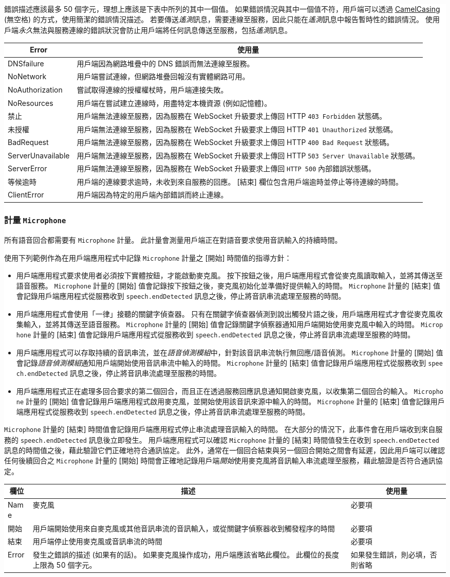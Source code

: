 錯誤描述應該最多 50 個字元，理想上應該是下表中所列的其中一個值。 如果錯誤情況與其中一個值不符，用戶端可以透過 [CamelCasing](https://en.wikipedia.org/wiki/Camel_case) (無空格) 的方式，使用簡潔的錯誤情況描述。 若要傳送*遙測*訊息，需要連線至服務，因此只能在*遙測*訊息中報告暫時性的錯誤情況。 使用戶端*永久*無法與服務連線的錯誤狀況會防止用戶端將任何訊息傳送至服務，包括*遙測*訊息。

| Error | 使用量 |
| ----- | ----- |
| DNSfailure | 用戶端因為網路堆疊中的 DNS 錯誤而無法連線至服務。 |
| NoNetwork | 用戶端嘗試連線，但網路堆疊回報沒有實體網路可用。 |
| NoAuthorization | 嘗試取得連線的授權權杖時，用戶端連接失敗。 |
| NoResources | 用戶端在嘗試建立連線時，用盡特定本機資源 (例如記憶體)。 |
| 禁止 | 用戶端無法連線至服務，因為服務在 WebSocket 升級要求上傳回 HTTP `403 Forbidden` 狀態碼。 |
| 未授權 | 用戶端無法連線至服務，因為服務在 WebSocket 升級要求上傳回 HTTP `401 Unauthorized` 狀態碼。 |
| BadRequest | 用戶端無法連線至服務，因為服務在 WebSocket 升級要求上傳回 HTTP `400 Bad Request` 狀態碼。 |
| ServerUnavailable | 用戶端無法連線至服務，因為服務在 WebSocket 升級要求上傳回 HTTP `503 Server Unavailable` 狀態碼。 |
| ServerError | 用戶端無法連線至服務，因為服務在 WebSocket 升級要求上傳回 `HTTP 500` 內部錯誤狀態碼。 |
| 等候逾時 | 用戶端的連線要求逾時，未收到來自服務的回應。 [結束] 欄位包含用戶端逾時並停止等待連線的時間。 |
| ClientError | 用戶端因為特定的用戶端內部錯誤而終止連線。 |

### <a name="metric-microphone"></a>計量 `Microphone`

所有語音回合都需要有 `Microphone` 計量。 此計量會測量用戶端正在對語音要求使用音訊輸入的持續時間。

使用下列範例作為在用戶端應用程式中記錄 `Microphone` 計量之 [開始] 時間值的指導方針：

* 用戶端應用程式要求使用者必須按下實體按鈕，才能啟動麥克風。 按下按鈕之後，用戶端應用程式會從麥克風讀取輸入，並將其傳送至語音服務。 `Microphone` 計量的 [開始] 值會記錄按下按鈕之後，麥克風初始化並準備好提供輸入的時間。 `Microphone` 計量的 [結束] 值會記錄用戶端應用程式從服務收到 `speech.endDetected` 訊息之後，停止將音訊串流處理至服務的時間。

* 用戶端應用程式會使用「一律」接聽的關鍵字偵查器。 只有在關鍵字偵查器偵測到說出觸發片語之後，用戶端應用程式才會從麥克風收集輸入，並將其傳送至語音服務。 `Microphone` 計量的 [開始] 值會記錄關鍵字偵察器通知用戶端開始使用麥克風中輸入的時間。 `Microphone` 計量的 [結束] 值會記錄用戶端應用程式從服務收到 `speech.endDetected` 訊息之後，停止將音訊串流處理至服務的時間。

* 用戶端應用程式可以存取持續的音訊串流，並在*語音偵測模組*中，針對該音訊串流執行無回應/語音偵測。 `Microphone` 計量的 [開始] 值會記錄*語音偵測模組*通知用戶端開始使用音訊串流中輸入的時間。 `Microphone` 計量的 [結束] 值會記錄用戶端應用程式從服務收到 `speech.endDetected` 訊息之後，停止將音訊串流處理至服務的時間。

* 用戶端應用程式正在處理多回合要求的第二個回合，而且正在透過服務回應訊息通知開啟麥克風，以收集第二個回合的輸入。 `Microphone` 計量的 [開始] 值會記錄用戶端應用程式啟用麥克風，並開始使用該音訊來源中輸入的時間。 `Microphone` 計量的 [結束] 值會記錄用戶端應用程式從服務收到 `speech.endDetected` 訊息之後，停止將音訊串流處理至服務的時間。

`Microphone` 計量的 [結束] 時間值會記錄用戶端應用程式停止串流處理音訊輸入的時間。 在大部分的情況下，此事件會在用戶端收到來自服務的 `speech.endDetected` 訊息後立即發生。 用戶端應用程式可以確認 `Microphone` 計量的 [結束] 時間值發生在收到 `speech.endDetected` 訊息的時間值之後，藉此驗證它們正確地符合通訊協定。 此外，通常在一個回合結束與另一個回合開始之間會有延遲，因此用戶端可以確認任何後續回合之 `Microphone` 計量的 [開始] 時間會正確地記錄用戶端*開始*使用麥克風將音訊輸入串流處理至服務，藉此驗證是否符合通訊協定。

| 欄位 | 描述 | 使用量 |
| ----- | ----------- | ----- |
| Name | 麥克風 | 必要項 |
| 開始 | 用戶端開始使用來自麥克風或其他音訊串流的音訊輸入，或從關鍵字偵察器收到觸發程序的時間 | 必要項 |
| 結束 | 用戶端停止使用麥克風或音訊串流的時間 | 必要項 |
| Error | 發生之錯誤的描述 (如果有的話)。 如果麥克風操作成功，用戶端應該省略此欄位。 此欄位的長度上限為 50 個字元。 | 如果發生錯誤，則必填，否則省略 |
